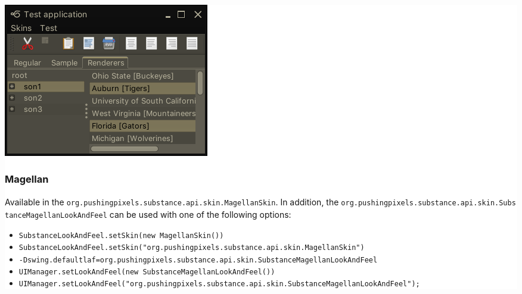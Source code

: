 <img alt="Twilight" src="../../images/screenshots/skins/twilight2.png" width="340" height="254">

### Magellan

Available in the `org.pushingpixels.substance.api.skin.MagellanSkin`. In addition, the `org.pushingpixels.substance.api.skin.SubstanceMagellanLookAndFeel` can be used with one of the following options:

* `SubstanceLookAndFeel.setSkin(new MagellanSkin())`
* `SubstanceLookAndFeel.setSkin("org.pushingpixels.substance.api.skin.MagellanSkin")`
* `-Dswing.defaultlaf=org.pushingpixels.substance.api.skin.SubstanceMagellanLookAndFeel`
* `UIManager.setLookAndFeel(new SubstanceMagellanLookAndFeel())`
* `UIManager.setLookAndFeel("org.pushingpixels.substance.api.skin.SubstanceMagellanLookAndFeel");`
